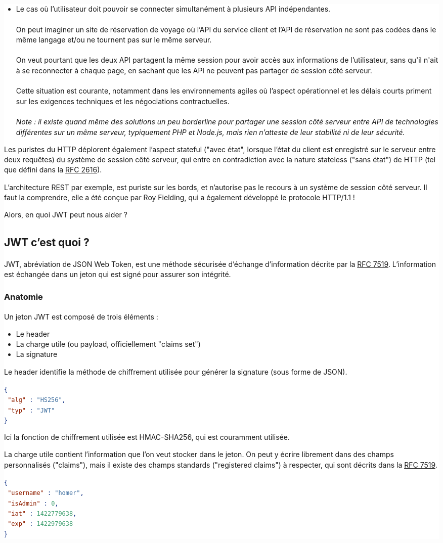 - Le cas où l’utilisateur doit pouvoir se connecter simultanément à plusieurs API indépendantes.<br/><br/>On peut imaginer un site de réservation de voyage où l’API du service client et l’API de réservation ne sont pas codées dans le même langage et/ou ne tournent pas sur le même serveur.<br/><br/>On veut pourtant que les deux API partagent la même session pour avoir accès aux informations de l’utilisateur, sans qu'il n'ait à se reconnecter à chaque page, en sachant que les API ne peuvent pas partager de session côté serveur.<br/><br/>Cette situation est courante, notamment dans les environnements agiles où l’aspect opérationnel et les délais courts priment sur les exigences techniques et les négociations contractuelles.<br/><br/>*Note : il existe quand même des solutions un peu borderline pour partager une session côté serveur entre API de technologies différentes sur un même serveur, typiquement PHP et Node.js, mais rien n’atteste de leur stabilité ni de leur sécurité.*

Les puristes du HTTP déplorent également l’aspect stateful ("avec état", lorsque l’état du client est enregistré sur le serveur entre deux requêtes) du système de session côté serveur, qui entre en contradiction avec la nature stateless ("sans état") de HTTP (tel que défini dans la [RFC 2616](https://tools.ietf.org/html/rfc2616)).

L’architecture REST par exemple, est puriste sur les bords, et n’autorise pas le recours à un système de session côté serveur. Il faut la comprendre, elle a été conçue par Roy Fielding, qui a également développé le protocole HTTP/1.1 !

Alors, en quoi JWT peut nous aider ?

## JWT c’est quoi ? <span id="jwt-ckois"></span>

JWT, abréviation de JSON Web Token, est une méthode sécurisée d’échange d’information décrite par la [RFC 7519](https://tools.ietf.org/html/rfc7519). L’information est échangée dans un jeton qui est signé pour assurer son intégrité.

### Anatomie

Un jeton JWT est composé de trois éléments :

- Le header
- La charge utile (ou payload, officiellement "claims set")
- La signature

Le header identifie la méthode de chiffrement utilisée pour générer la signature (sous forme de JSON).

```json
{
 "alg" : "HS256",
 "typ" : "JWT"
}
```

Ici la fonction de chiffrement utilisée est HMAC-SHA256, qui est couramment utilisée.

La charge utile contient l’information que l’on veut stocker dans le jeton. On peut y écrire librement dans des champs personnalisés ("claims"), mais il existe des champs standards ("registered claims") à respecter, qui sont décrits dans la [RFC 7519](https://tools.ietf.org/html/rfc7519).

```json
{
 "username" : "homer",
 "isAdmin" : 0,
 "iat" : 1422779638,
 "exp" : 1422979638
}
```
